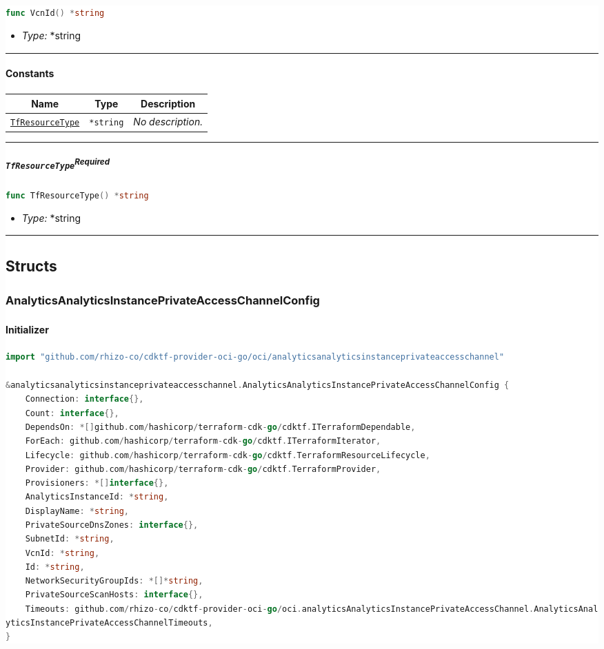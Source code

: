 ```go
func VcnId() *string
```

- *Type:* *string

---

#### Constants <a name="Constants" id="Constants"></a>

| **Name** | **Type** | **Description** |
| --- | --- | --- |
| <code><a href="#rhizo-co-terraform-provider-oci.analyticsAnalyticsInstancePrivateAccessChannel.AnalyticsAnalyticsInstancePrivateAccessChannel.property.tfResourceType">TfResourceType</a></code> | <code>*string</code> | *No description.* |

---

##### `TfResourceType`<sup>Required</sup> <a name="TfResourceType" id="rhizo-co-terraform-provider-oci.analyticsAnalyticsInstancePrivateAccessChannel.AnalyticsAnalyticsInstancePrivateAccessChannel.property.tfResourceType"></a>

```go
func TfResourceType() *string
```

- *Type:* *string

---

## Structs <a name="Structs" id="Structs"></a>

### AnalyticsAnalyticsInstancePrivateAccessChannelConfig <a name="AnalyticsAnalyticsInstancePrivateAccessChannelConfig" id="rhizo-co-terraform-provider-oci.analyticsAnalyticsInstancePrivateAccessChannel.AnalyticsAnalyticsInstancePrivateAccessChannelConfig"></a>

#### Initializer <a name="Initializer" id="rhizo-co-terraform-provider-oci.analyticsAnalyticsInstancePrivateAccessChannel.AnalyticsAnalyticsInstancePrivateAccessChannelConfig.Initializer"></a>

```go
import "github.com/rhizo-co/cdktf-provider-oci-go/oci/analyticsanalyticsinstanceprivateaccesschannel"

&analyticsanalyticsinstanceprivateaccesschannel.AnalyticsAnalyticsInstancePrivateAccessChannelConfig {
	Connection: interface{},
	Count: interface{},
	DependsOn: *[]github.com/hashicorp/terraform-cdk-go/cdktf.ITerraformDependable,
	ForEach: github.com/hashicorp/terraform-cdk-go/cdktf.ITerraformIterator,
	Lifecycle: github.com/hashicorp/terraform-cdk-go/cdktf.TerraformResourceLifecycle,
	Provider: github.com/hashicorp/terraform-cdk-go/cdktf.TerraformProvider,
	Provisioners: *[]interface{},
	AnalyticsInstanceId: *string,
	DisplayName: *string,
	PrivateSourceDnsZones: interface{},
	SubnetId: *string,
	VcnId: *string,
	Id: *string,
	NetworkSecurityGroupIds: *[]*string,
	PrivateSourceScanHosts: interface{},
	Timeouts: github.com/rhizo-co/cdktf-provider-oci-go/oci.analyticsAnalyticsInstancePrivateAccessChannel.AnalyticsAnalyticsInstancePrivateAccessChannelTimeouts,
}
```